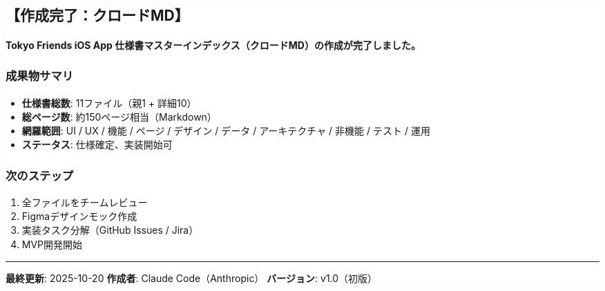 ## 【作成完了：クロードMD】

**Tokyo Friends iOS App 仕様書マスターインデックス（クロードMD）の作成が完了しました。**

### 成果物サマリ
- **仕様書総数**: 11ファイル（親1 + 詳細10）
- **総ページ数**: 約150ページ相当（Markdown）
- **網羅範囲**: UI / UX / 機能 / ページ / デザイン / データ / アーキテクチャ / 非機能 / テスト / 運用
- **ステータス**: 仕様確定、実装開始可

### 次のステップ
1. 全ファイルをチームレビュー
2. Figmaデザインモック作成
3. 実装タスク分解（GitHub Issues / Jira）
4. MVP開発開始

---

**最終更新**: 2025-10-20
**作成者**: Claude Code（Anthropic）
**バージョン**: v1.0（初版）
